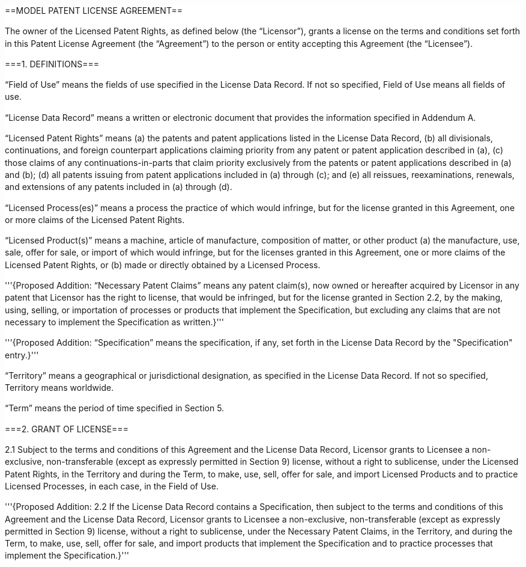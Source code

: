 
==MODEL PATENT LICENSE AGREEMENT==


The owner of the Licensed Patent Rights, as defined below (the “Licensor”), grants a license on the terms and conditions set forth in this Patent License Agreement (the “Agreement”) to the person or entity accepting this Agreement (the “Licensee”).

===1.	DEFINITIONS===

“Field of Use” means the fields of use specified in the License Data Record. If not so specified, Field of Use means all fields of use.

“License Data Record” means a written or electronic document that provides the information specified in Addendum A.

“Licensed Patent Rights” means (a) the patents and patent applications listed in the License Data Record, (b) all divisionals, continuations, and foreign counterpart applications claiming priority from any patent or patent application described in (a), (c) those claims of any continuations-in-parts that claim priority exclusively from the patents or patent applications described in (a) and (b); (d) all patents issuing from patent applications included in (a) through (c); and (e) all reissues, reexaminations, renewals, and extensions of any patents included in (a) through (d). 

“Licensed Process(es)” means a process the practice of which would infringe, but for the license granted in this Agreement, one or more claims of the Licensed Patent Rights.

“Licensed Product(s)” means a machine, article of manufacture, composition of matter, or other product (a) the manufacture, use, sale, offer for sale, or import of which would infringe, but for the licenses granted in this Agreement, one or more claims of the Licensed Patent Rights, or (b) made or directly obtained by a Licensed Process.

'''{Proposed Addition: “Necessary Patent Claims” means any patent claim(s), now owned or hereafter acquired by Licensor in any patent that Licensor has the right to license, that would be infringed, but for the license granted in Section 2.2, by the making, using, selling, or importation of processes or products that implement the Specification, but excluding any claims that are not necessary to implement the Specification as written.}'''

'''{Proposed Addition: “Specification” means the specification, if any, set forth in the License Data Record by the "Specification" entry.}'''

“Territory” means a geographical or jurisdictional designation, as specified in the License Data Record. If not so specified, Territory means worldwide.

“Term” means the period of time specified in Section 5.

===2.	GRANT OF LICENSE===

2.1 Subject to the terms and conditions of this Agreement and the License Data Record, Licensor grants to Licensee a non-exclusive, non-transferable (except as expressly permitted in Section 9) license, without a right to sublicense, under the Licensed Patent Rights, in the Territory and during the Term, to make, use, sell, offer for sale, and import Licensed Products and to practice Licensed Processes, in each case, in the Field of Use.

'''{Proposed Addition: 2.2 If the License Data Record contains a Specification, then subject to the terms and conditions of this Agreement and the License Data Record, Licensor grants to Licensee a non-exclusive, non-transferable (except as expressly permitted in Section 9) license, without a right to sublicense, under the Necessary Patent Claims, in the Territory, and during the Term, to make, use, sell, offer for sale, and import products that implement the Specification and to practice processes that implement the Specification.}'''
